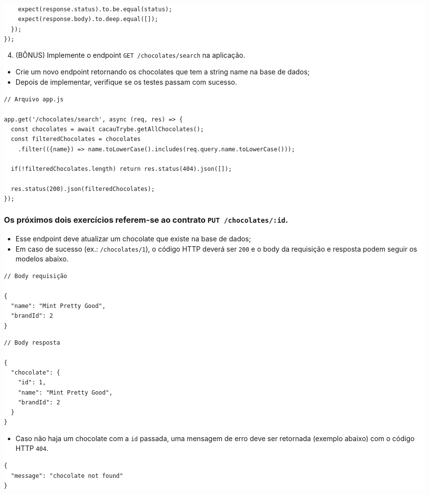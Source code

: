 ```
    expect(response.status).to.be.equal(status);
    expect(response.body).to.deep.equal([]);
  });
});
```

4. (BÔNUS) Implemente o endpoint `GET /chocolates/search` na aplicação.
- Crie um novo endpoint retornando os chocolates que tem a string name na base de dados;
- Depois de implementar, verifique se os testes passam com sucesso.
```
// Arquivo app.js

app.get('/chocolates/search', async (req, res) => {
  const chocolates = await cacauTrybe.getAllChocolates();
  const filteredChocolates = chocolates
    .filter(({name}) => name.toLowerCase().includes(req.query.name.toLowerCase()));

  if(!filteredChocolates.length) return res.status(404).json([]);

  res.status(200).json(filteredChocolates);
});
```

### Os próximos dois exercícios referem-se ao contrato `PUT /chocolates/:id`.
- Esse endpoint deve atualizar um chocolate que existe na base de dados;
- Em caso de sucesso (ex.: `/chocolates/1`), o código HTTP deverá ser `200` e o body da requisição e resposta podem seguir os modelos abaixo.

```
// Body requisição

{ 
  "name": "Mint Pretty Good",
  "brandId": 2
}
```
```
// Body resposta

{
  "chocolate": { 
    "id": 1,
    "name": "Mint Pretty Good",
    "brandId": 2
  }
}
```
- Caso não haja um chocolate com a `id` passada, uma mensagem de erro deve ser retornada (exemplo abaixo) com o código HTTP `404`.
```
{ 
  "message": "chocolate not found"
}
```
